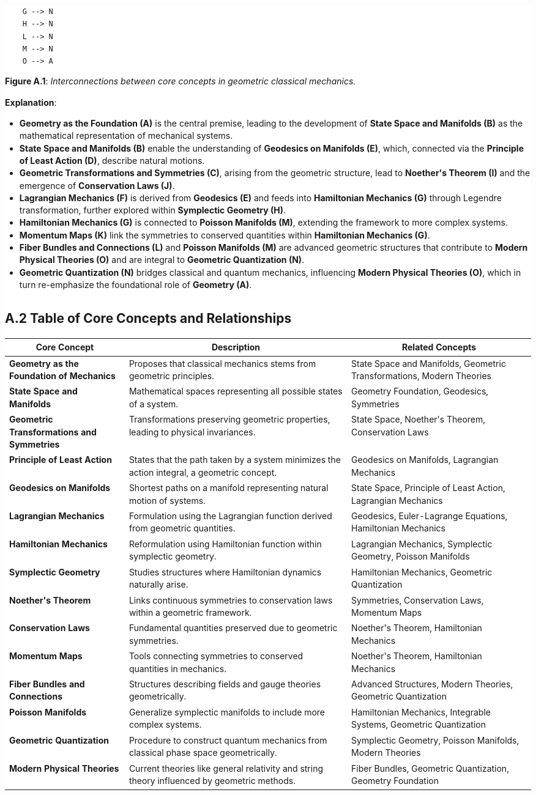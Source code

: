 ```mermaid
    G --> N
    H --> N
    L --> N
    M --> N
    O --> A
```

**Figure A.1**: *Interconnections between core concepts in geometric classical mechanics.*

**Explanation**:

- **Geometry as the Foundation (A)** is the central premise, leading to the development of **State Space and Manifolds (B)** as the mathematical representation of mechanical systems.
- **State Space and Manifolds (B)** enable the understanding of **Geodesics on Manifolds (E)**, which, connected via the **Principle of Least Action (D)**, describe natural motions.
- **Geometric Transformations and Symmetries (C)**, arising from the geometric structure, lead to **Noether's Theorem (I)** and the emergence of **Conservation Laws (J)**.
- **Lagrangian Mechanics (F)** is derived from **Geodesics (E)** and feeds into **Hamiltonian Mechanics (G)** through Legendre transformation, further explored within **Symplectic Geometry (H)**.
- **Hamiltonian Mechanics (G)** is connected to **Poisson Manifolds (M)**, extending the framework to more complex systems.
- **Momentum Maps (K)** link the symmetries to conserved quantities within **Hamiltonian Mechanics (G)**.
- **Fiber Bundles and Connections (L)** and **Poisson Manifolds (M)** are advanced geometric structures that contribute to **Modern Physical Theories (O)** and are integral to **Geometric Quantization (N)**.
- **Geometric Quantization (N)** bridges classical and quantum mechanics, influencing **Modern Physical Theories (O)**, which in turn re-emphasize the foundational role of **Geometry (A)**.

## **A.2 Table of Core Concepts and Relationships**

| **Core Concept**                              | **Description**                                                                                 | **Related Concepts**                                                   |
|-----------------------------------------------|-------------------------------------------------------------------------------------------------|------------------------------------------------------------------------|
| **Geometry as the Foundation of Mechanics**   | Proposes that classical mechanics stems from geometric principles.                             | State Space and Manifolds, Geometric Transformations, Modern Theories  |
| **State Space and Manifolds**                 | Mathematical spaces representing all possible states of a system.                              | Geometry Foundation, Geodesics, Symmetries                             |
| **Geometric Transformations and Symmetries**  | Transformations preserving geometric properties, leading to physical invariances.              | State Space, Noether's Theorem, Conservation Laws                      |
| **Principle of Least Action**                 | States that the path taken by a system minimizes the action integral, a geometric concept.     | Geodesics on Manifolds, Lagrangian Mechanics                           |
| **Geodesics on Manifolds**                    | Shortest paths on a manifold representing natural motion of systems.                           | State Space, Principle of Least Action, Lagrangian Mechanics           |
| **Lagrangian Mechanics**                      | Formulation using the Lagrangian function derived from geometric quantities.                   | Geodesics, Euler-Lagrange Equations, Hamiltonian Mechanics             |
| **Hamiltonian Mechanics**                     | Reformulation using Hamiltonian function within symplectic geometry.                           | Lagrangian Mechanics, Symplectic Geometry, Poisson Manifolds           |
| **Symplectic Geometry**                       | Studies structures where Hamiltonian dynamics naturally arise.                                 | Hamiltonian Mechanics, Geometric Quantization                          |
| **Noether's Theorem**                         | Links continuous symmetries to conservation laws within a geometric framework.                 | Symmetries, Conservation Laws, Momentum Maps                           |
| **Conservation Laws**                         | Fundamental quantities preserved due to geometric symmetries.                                  | Noether's Theorem, Hamiltonian Mechanics                               |
| **Momentum Maps**                             | Tools connecting symmetries to conserved quantities in mechanics.                              | Noether's Theorem, Hamiltonian Mechanics                               |
| **Fiber Bundles and Connections**             | Structures describing fields and gauge theories geometrically.                                 | Advanced Structures, Modern Theories, Geometric Quantization           |
| **Poisson Manifolds**                         | Generalize symplectic manifolds to include more complex systems.                               | Hamiltonian Mechanics, Integrable Systems, Geometric Quantization      |
| **Geometric Quantization**                    | Procedure to construct quantum mechanics from classical phase space geometrically.             | Symplectic Geometry, Poisson Manifolds, Modern Theories                |
| **Modern Physical Theories**                  | Current theories like general relativity and string theory influenced by geometric methods.    | Fiber Bundles, Geometric Quantization, Geometry Foundation             |
